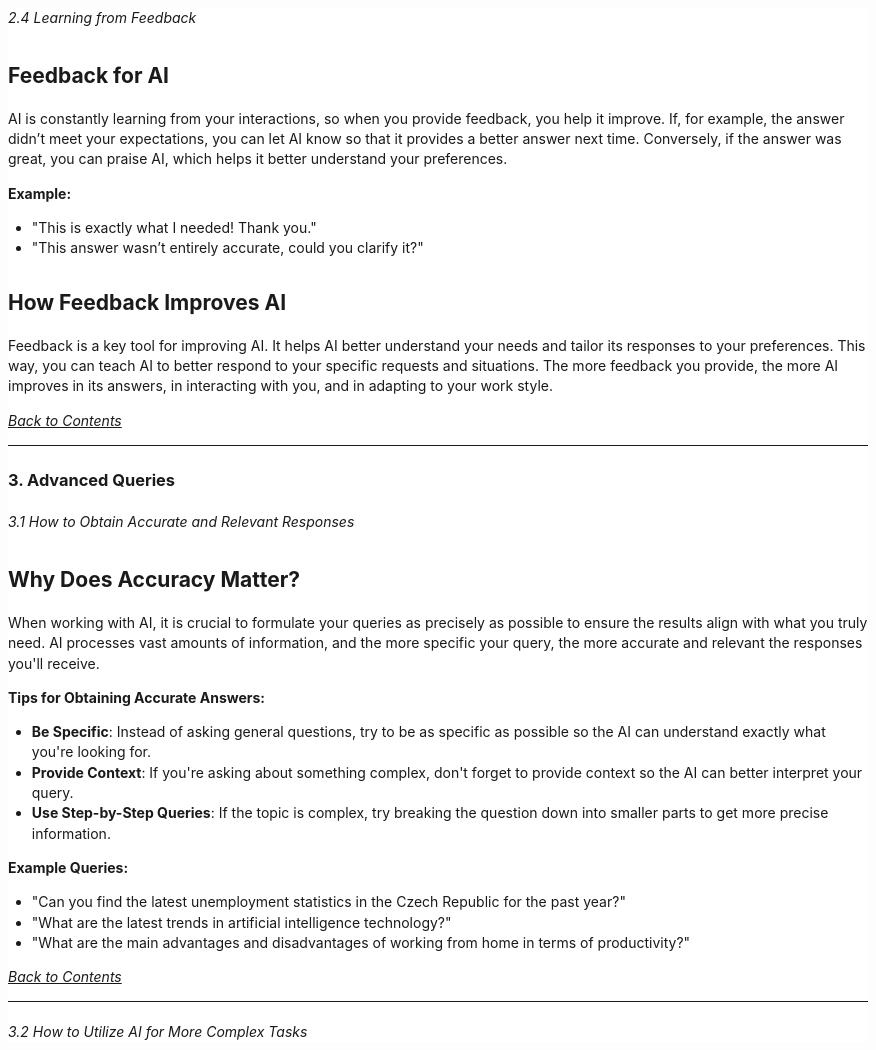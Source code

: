 
###### 2.4 Learning from Feedback

**Feedback for AI**
---
AI is constantly learning from your interactions, so when you provide feedback, you help it improve. 
If, for example, the answer didn’t meet your expectations, you can let AI know so that it provides 
a better answer next time. Conversely, if the answer was great, you can praise AI, 
which helps it better understand your preferences.

**Example:**
- "This is exactly what I needed! Thank you."
- "This answer wasn’t entirely accurate, could you clarify it?"

**How Feedback Improves AI**
---
Feedback is a key tool for improving AI. It helps AI better understand your needs 
and tailor its responses to your preferences. This way, you can teach AI to better respond 
to your specific requests and situations. The more feedback you provide, the more AI improves in its answers, 
in interacting with you, and in adapting to your work style.

[*Back to Contents*](#contents)

---

### 3. Advanced Queries

###### 3.1 How to Obtain Accurate and Relevant Responses

**Why Does Accuracy Matter?**  
---
When working with AI, it is crucial to formulate your queries as precisely as possible to ensure 
the results align with what you truly need. AI processes vast amounts of information, 
and the more specific your query, the more accurate and relevant the responses you'll receive.

**Tips for Obtaining Accurate Answers:**  
- **Be Specific**: Instead of asking general questions, try to be as specific as possible so the AI can understand exactly what you're looking for.
- **Provide Context**: If you're asking about something complex, don't forget to provide context so the AI can better interpret your query.
- **Use Step-by-Step Queries**: If the topic is complex, try breaking the question down into smaller parts to get more precise information.

**Example Queries:**  
- "Can you find the latest unemployment statistics in the Czech Republic for the past year?"
- "What are the latest trends in artificial intelligence technology?"
- "What are the main advantages and disadvantages of working from home in terms of productivity?"

[*Back to Contents*](#contents)

---

###### 3.2 How to Utilize AI for More Complex Tasks
